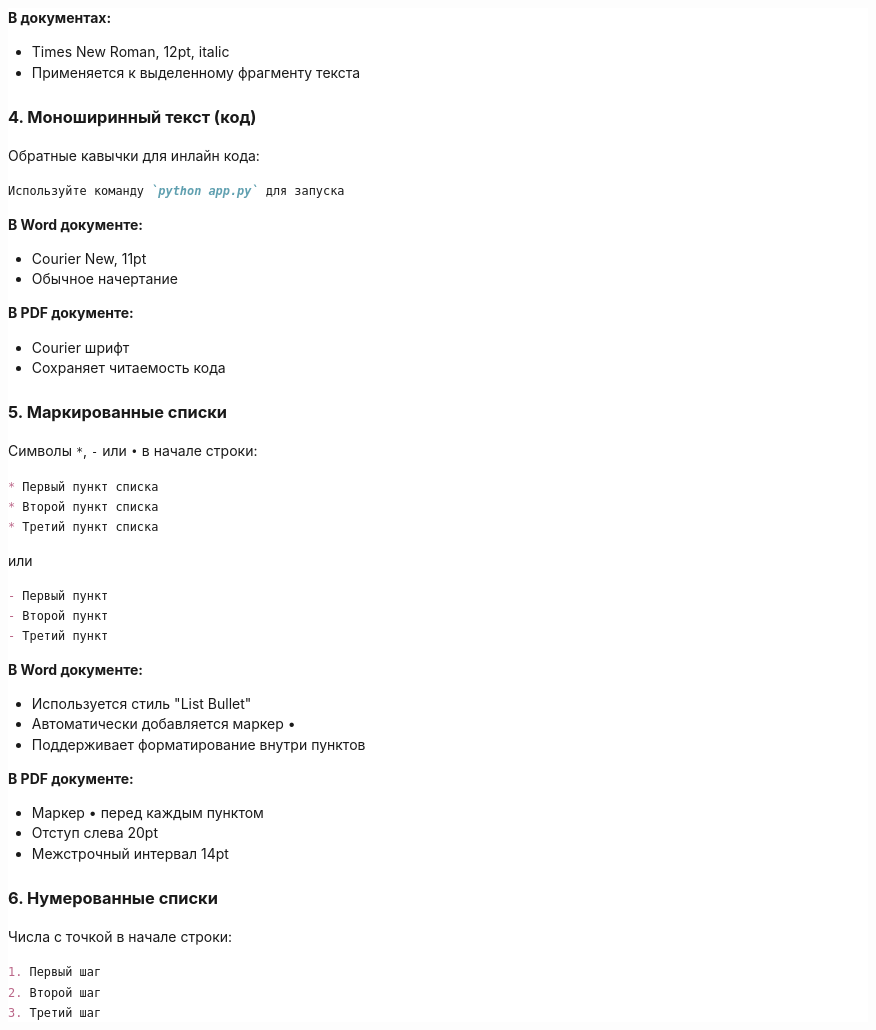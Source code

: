 **В документах:**
- Times New Roman, 12pt, italic
- Применяется к выделенному фрагменту текста

### 4. Моноширинный текст (код)

Обратные кавычки для инлайн кода:

```markdown
Используйте команду `python app.py` для запуска
```

**В Word документе:**
- Courier New, 11pt
- Обычное начертание

**В PDF документе:**
- Courier шрифт
- Сохраняет читаемость кода

### 5. Маркированные списки

Символы `*`, `-` или `•` в начале строки:

```markdown
* Первый пункт списка
* Второй пункт списка
* Третий пункт списка
```

или

```markdown
- Первый пункт
- Второй пункт
- Третий пункт
```

**В Word документе:**
- Используется стиль "List Bullet"
- Автоматически добавляется маркер •
- Поддерживает форматирование внутри пунктов

**В PDF документе:**
- Маркер • перед каждым пунктом
- Отступ слева 20pt
- Межстрочный интервал 14pt

### 6. Нумерованные списки

Числа с точкой в начале строки:

```markdown
1. Первый шаг
2. Второй шаг
3. Третий шаг
```
